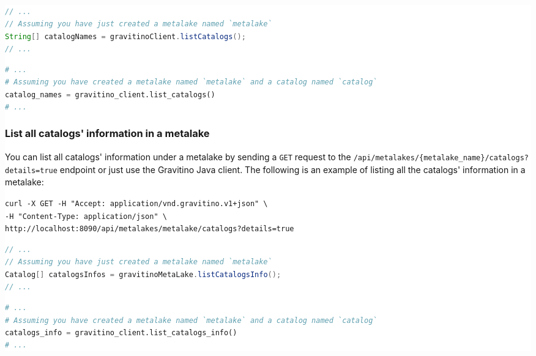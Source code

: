 ```java
// ...
// Assuming you have just created a metalake named `metalake`
String[] catalogNames = gravitinoClient.listCatalogs();
// ...
```

</TabItem>
<TabItem value="python" label="Python">

```python
# ...
# Assuming you have created a metalake named `metalake` and a catalog named `catalog`
catalog_names = gravitino_client.list_catalogs()
# ...
```

</TabItem>
</Tabs>

### List all catalogs' information in a metalake

You can list all catalogs' information under a metalake by sending a `GET` request to the `/api/metalakes/{metalake_name}/catalogs?details=true` endpoint or just use the Gravitino Java client. The following is an example of listing all the catalogs' information in a metalake:

<Tabs groupId="language" queryString>
<TabItem value="shell" label="Shell">

```shell
curl -X GET -H "Accept: application/vnd.gravitino.v1+json" \
-H "Content-Type: application/json" \
http://localhost:8090/api/metalakes/metalake/catalogs?details=true
```

</TabItem>
<TabItem value="java" label="Java">

```java
// ...
// Assuming you have just created a metalake named `metalake`
Catalog[] catalogsInfos = gravitinoMetaLake.listCatalogsInfo();
// ...
```

</TabItem>
<TabItem value="python" label="Python">

```python
# ...
# Assuming you have created a metalake named `metalake` and a catalog named `catalog`
catalogs_info = gravitino_client.list_catalogs_info()
# ...
```

</TabItem>
</Tabs>
